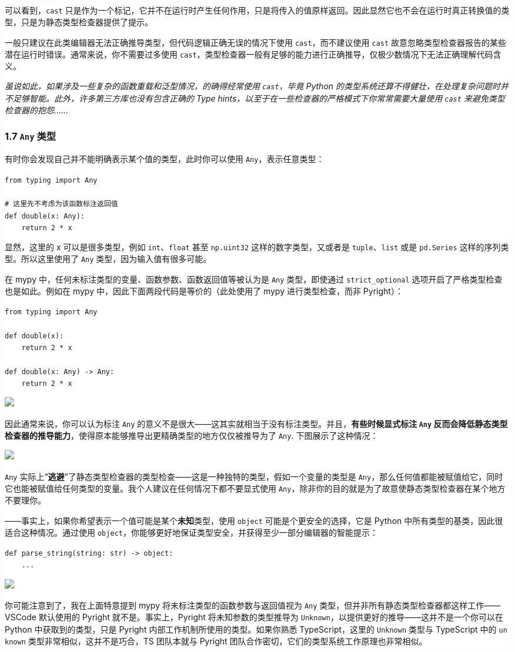 可以看到，`cast` 只是作为一个标记，它并不在运行时产生任何作用，只是将传入的值原样返回。因此显然它也不会在运行时真正转换值的类型，只是为静态类型检查器提供了提示。

一般只建议在此类编辑器无法正确推导类型，但代码逻辑正确无误的情况下使用 `cast`，而不建议使用 `cast` 故意忽略类型检查器报告的某些潜在运行时错误。通常来说，你不需要过多使用 `cast`，类型检查器一般有足够的能力进行正确推导，仅极少数情况下无法正确理解代码含义。

*虽说如此，如果涉及一些复杂的函数重载和泛型情况，的确得经常使用 `cast`，毕竟 Python 的类型系统还算不得健壮，在处理复杂问题时并不足够智能。此外，许多第三方库也没有包含正确的 Type hints，以至于在一些检查器的严格模式下你常常需要大量使用 `cast` 来避免类型检查器的抱怨……*

### 1.7 `Any` 类型

有时你会发现自己并不能明确表示某个值的类型，此时你可以使用 `Any`，表示任意类型：

```python3
from typing import Any

# 这里先不考虑为该函数标注返回值
def double(x: Any):
    return 2 * x
```

显然，这里的 x 可以是很多类型，例如 `int`、`float` 甚至 `np.uint32` 这样的数字类型，又或者是 `tuple`、`list` 或是 `pd.Series` 这样的序列类型。所以这里使用了 `Any` 类型，因为输入值有很多可能。

在 mypy 中，任何未标注类型的变量、函数参数、函数返回值等被认为是 `Any` 类型，即使通过 `strict_optional` 选项开启了严格类型检查也是如此。例如在 mypy 中，因此下面两段代码是等价的（此处使用了 mypy 进行类型检查，而非 Pyright）：

```python3
from typing import Any

def double(x):
    return 2 * x

def double(x: Any) -> Any:
    return 2 * x
```

![](https://pic4.zhimg.com/80/v2-206ec97b7318eeab64ace6af1f7a87df_1440w.webp)

因此通常来说，你可以认为标注 `Any` 的意义不是很大——这其实就相当于没有标注类型。并且，**有些时候显式标注 `Any` 反而会降低静态类型检查器的推导能力**，使得原本能够推导出更精确类型的地方仅仅被推导为了 `Any`. 下图展示了这种情况：

![](https://pic3.zhimg.com/80/v2-07116650405974ce557b81c7917d54fe_1440w.webp)

`Any` 实际上“**逃避**”了静态类型检查器的类型检查——这是一种独特的类型，假如一个变量的类型是 `Any`，那么任何值都能被赋值给它，同时它也能被赋值给任何类型的变量。我个人建议在任何情况下都不要显式使用 `Any`，除非你的目的就是为了故意使静态类型检查器在某个地方不要理你。

——事实上，如果你希望表示一个值可能是某个**未知**类型，使用 `object` 可能是个更安全的选择，它是 Python 中所有类型的基类，因此很适合这种情况。通过使用 `object`，你能够更好地保证类型安全，并获得至少一部分编辑器的智能提示：

```python3
def parse_string(string: str) -> object:
    ...
```

![](https://pic4.zhimg.com/80/v2-624d69d96004af44febf99396080520f_1440w.webp)

你可能注意到了，我在上面特意提到 mypy 将未标注类型的函数参数与返回值视为 `Any` 类型，但并非所有静态类型检查器都这样工作——VSCode 默认使用的 Pyright 就不是。事实上，Pyright 将未知参数的类型推导为 `Unknown`，以提供更好的推导——这并不是一个你可以在 Python 中获取到的类型，只是 Pyright 内部工作机制所使用的类型。如果你熟悉 TypeScript，这里的 `Unknown` 类型与 TypeScript 中的 `unknown` 类型非常相似，这并不是巧合，TS 团队本就与 Pyright 团队合作密切，它们的类型系统工作原理也非常相似。
